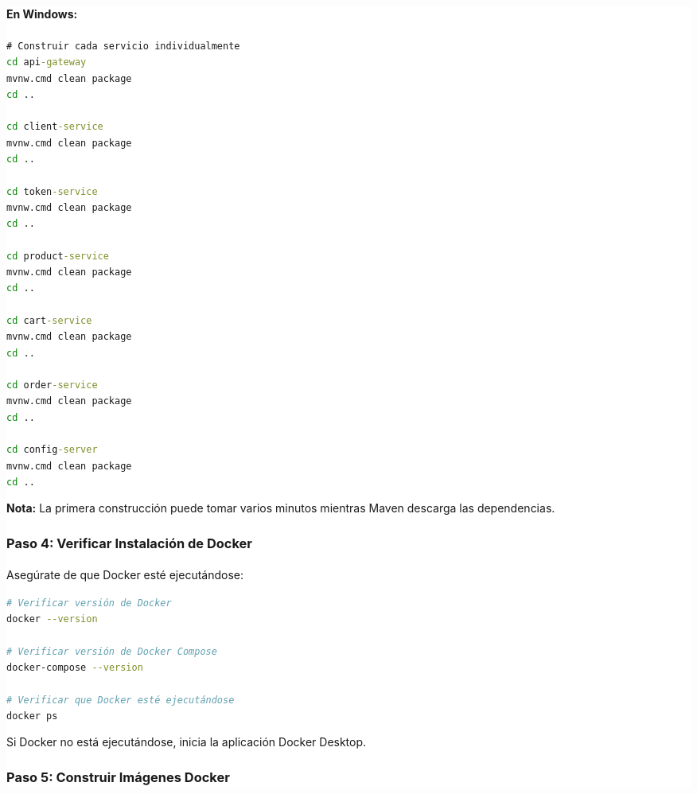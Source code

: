 #### En Windows:
```cmd
# Construir cada servicio individualmente
cd api-gateway
mvnw.cmd clean package
cd ..

cd client-service
mvnw.cmd clean package
cd ..

cd token-service
mvnw.cmd clean package
cd ..

cd product-service
mvnw.cmd clean package
cd ..

cd cart-service
mvnw.cmd clean package
cd ..

cd order-service
mvnw.cmd clean package
cd ..

cd config-server
mvnw.cmd clean package
cd ..
```

**Nota:** La primera construcción puede tomar varios minutos mientras Maven descarga las dependencias.

### Paso 4: Verificar Instalación de Docker

Asegúrate de que Docker esté ejecutándose:

```bash
# Verificar versión de Docker
docker --version

# Verificar versión de Docker Compose
docker-compose --version

# Verificar que Docker esté ejecutándose
docker ps
```

Si Docker no está ejecutándose, inicia la aplicación Docker Desktop.

### Paso 5: Construir Imágenes Docker

